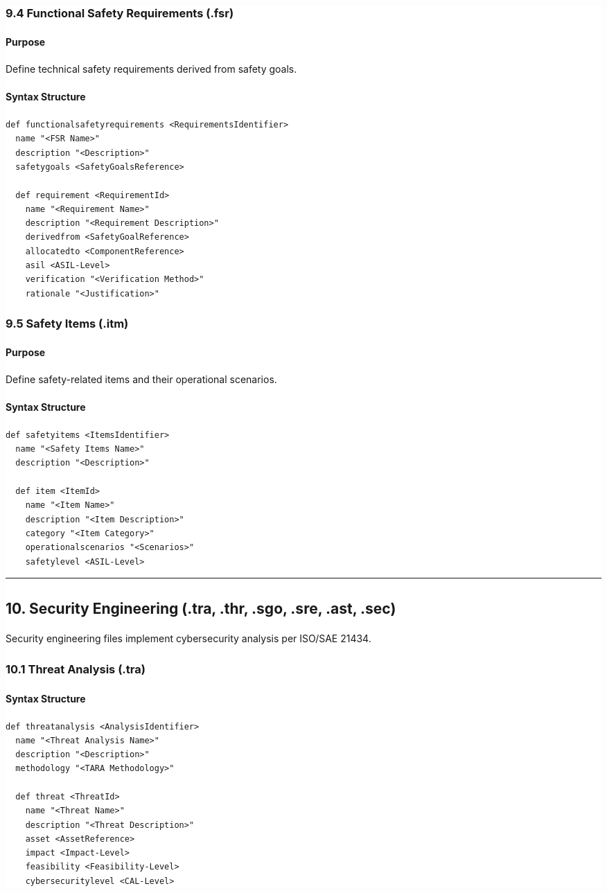 ### 9.4 Functional Safety Requirements (.fsr)

#### Purpose
Define technical safety requirements derived from safety goals.

#### Syntax Structure
```sylang
def functionalsafetyrequirements <RequirementsIdentifier>
  name "<FSR Name>"
  description "<Description>"
  safetygoals <SafetyGoalsReference>
  
  def requirement <RequirementId>
    name "<Requirement Name>"
    description "<Requirement Description>"
    derivedfrom <SafetyGoalReference>
    allocatedto <ComponentReference>
    asil <ASIL-Level>
    verification "<Verification Method>"
    rationale "<Justification>"
```

### 9.5 Safety Items (.itm)

#### Purpose
Define safety-related items and their operational scenarios.

#### Syntax Structure
```sylang
def safetyitems <ItemsIdentifier>
  name "<Safety Items Name>"
  description "<Description>"
  
  def item <ItemId>
    name "<Item Name>"
    description "<Item Description>"
    category "<Item Category>"
    operationalscenarios "<Scenarios>"
    safetylevel <ASIL-Level>
```

---

## 10. Security Engineering (.tra, .thr, .sgo, .sre, .ast, .sec)

Security engineering files implement cybersecurity analysis per ISO/SAE 21434.

### 10.1 Threat Analysis (.tra)

#### Syntax Structure
```sylang
def threatanalysis <AnalysisIdentifier>
  name "<Threat Analysis Name>"
  description "<Description>"
  methodology "<TARA Methodology>"
  
  def threat <ThreatId>
    name "<Threat Name>"
    description "<Threat Description>"
    asset <AssetReference>
    impact <Impact-Level>
    feasibility <Feasibility-Level>
    cybersecuritylevel <CAL-Level>
```